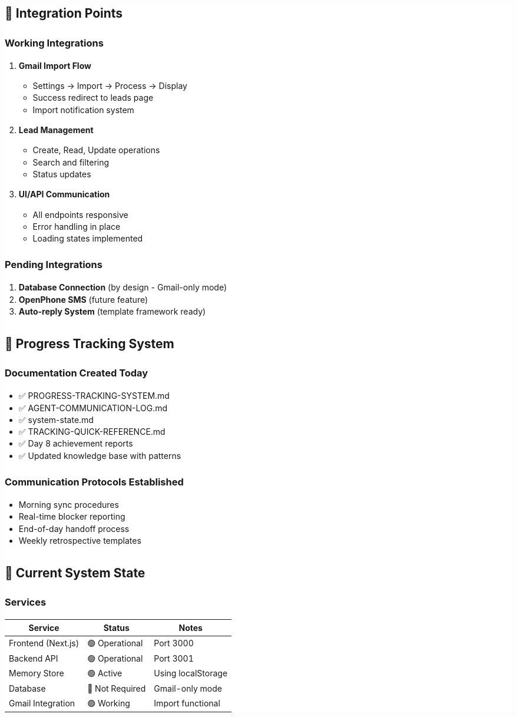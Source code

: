 ## 🔄 Integration Points

### Working Integrations
1. **Gmail Import Flow**
   - Settings → Import → Process → Display
   - Success redirect to leads page
   - Import notification system

2. **Lead Management**
   - Create, Read, Update operations
   - Search and filtering
   - Status updates

3. **UI/API Communication**
   - All endpoints responsive
   - Error handling in place
   - Loading states implemented

### Pending Integrations
1. **Database Connection** (by design - Gmail-only mode)
2. **OpenPhone SMS** (future feature)
3. **Auto-reply System** (template framework ready)

## 📝 Progress Tracking System

### Documentation Created Today
- ✅ PROGRESS-TRACKING-SYSTEM.md
- ✅ AGENT-COMMUNICATION-LOG.md
- ✅ system-state.md
- ✅ TRACKING-QUICK-REFERENCE.md
- ✅ Day 8 achievement reports
- ✅ Updated knowledge base with patterns

### Communication Protocols Established
- Morning sync procedures
- Real-time blocker reporting
- End-of-day handoff process
- Weekly retrospective templates

## 🚦 Current System State

### Services
| Service | Status | Notes |
|---------|--------|-------|
| Frontend (Next.js) | 🟢 Operational | Port 3000 |
| Backend API | 🟢 Operational | Port 3001 |
| Memory Store | 🟢 Active | Using localStorage |
| Database | 🔴 Not Required | Gmail-only mode |
| Gmail Integration | 🟢 Working | Import functional |
